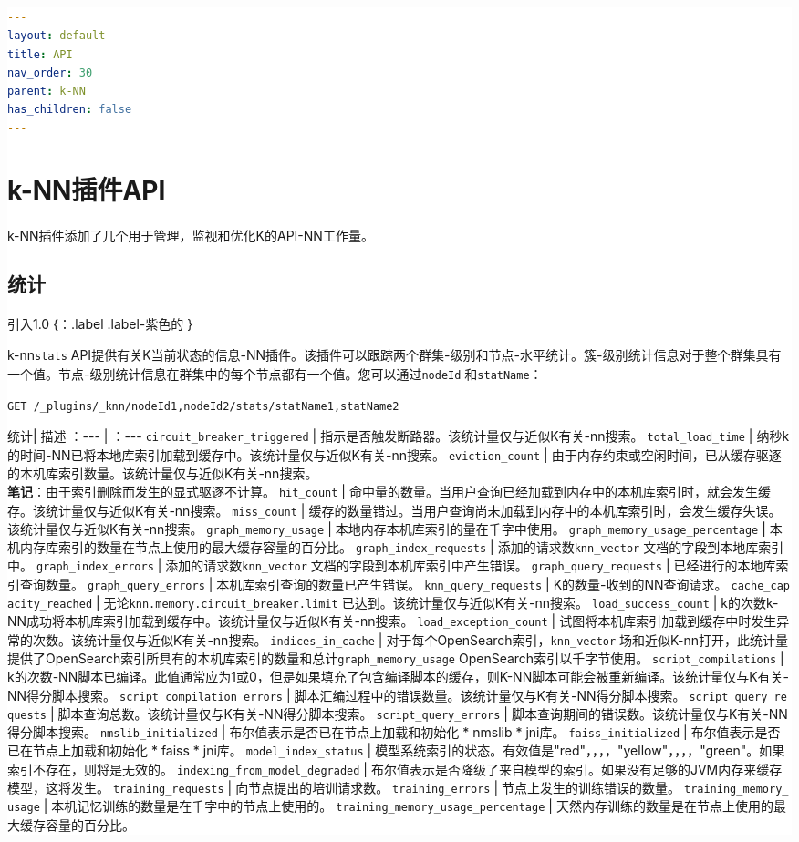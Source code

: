 ```yaml
---
layout: default
title: API
nav_order: 30
parent: k-NN
has_children: false
---
```


# k-NN插件API

k-NN插件添加了几个用于管理，监视和优化K的API-NN工作量。


## 统计
引入1.0
{：.label .label-紫色的 }

k-nn`stats` API提供有关K当前状态的信息-NN插件。该插件可以跟踪两个群集-级别和节点-水平统计。簇-级别统计信息对于整个群集具有一个值。节点-级别统计信息在群集中的每个节点都有一个值。您可以通过`nodeId` 和`statName`：
```
GET /_plugins/_knn/nodeId1,nodeId2/stats/statName1,statName2
```

统计|  描述
：--- | ：---
`circuit_breaker_triggered` | 指示是否触发断路器。该统计量仅与近似K有关-nn搜索。
`total_load_time` | 纳秒k的时间-NN已将本地库索引加载到缓存中。该统计量仅与近似K有关-nn搜索。
`eviction_count` | 由于内存约束或空闲时间，已从缓存驱逐的本机库索引数量。该统计量仅与近似K有关-nn搜索。<br />**笔记**：由于索引删除而发生的显式驱逐不计算。
`hit_count` | 命中量的数量。当用户查询已经加载到内存中的本机库索引时，就会发生缓存。该统计量仅与近似K有关-nn搜索。
`miss_count` | 缓存的数量错过。当用户查询尚未加载到内存中的本机库索引时，会发生缓存失误。该统计量仅与近似K有关-nn搜索。
`graph_memory_usage` | 本地内存本机库索引的量在千字中使用。
`graph_memory_usage_percentage` | 本机内存库索引的数量在节点上使用的最大缓存容量的百分比。
`graph_index_requests` | 添加的请求数`knn_vector` 文档的字段到本地库索引中。
`graph_index_errors` | 添加的请求数`knn_vector` 文档的字段到本机库索引中产生错误。
`graph_query_requests` | 已经进行的本地库索引查询数量。
`graph_query_errors` | 本机库索引查询的数量已产生错误。
`knn_query_requests` | K的数量-收到的NN查询请求。
`cache_capacity_reached` | 无论`knn.memory.circuit_breaker.limit` 已达到。该统计量仅与近似K有关-nn搜索。
`load_success_count` | k的次数k-NN成功将本机库索引加载到缓存中。该统计量仅与近似K有关-nn搜索。
`load_exception_count` | 试图将本机库索引加载到缓存中时发生异常的次数。该统计量仅与近似K有关-nn搜索。
`indices_in_cache` | 对于每个OpenSearch索引，`knn_vector` 场和近似K-nn打开，此统计量提供了OpenSearch索引所具有的本机库索引的数量和总计`graph_memory_usage` OpenSearch索引以千字节使用。
`script_compilations` | k的次数-NN脚本已编译。此值通常应为1或0，但是如果填充了包含编译脚本的缓存，则K-NN脚本可能会被重新编译。该统计量仅与K有关-NN得分脚本搜索。
`script_compilation_errors` | 脚本汇编过程中的错误数量。该统计量仅与K有关-NN得分脚本搜索。
`script_query_requests` | 脚本查询总数。该统计量仅与K有关-NN得分脚本搜索。
`script_query_errors` | 脚本查询期间的错误数。该统计量仅与K有关-NN得分脚本搜索。
`nmslib_initialized` | 布尔值表示是否已在节点上加载和初始化 * nmslib * jni库。
`faiss_initialized` | 布尔值表示是否已在节点上加载和初始化 * faiss * jni库。
`model_index_status` | 模型系统索引的状态。有效值是"red"，，，，"yellow"，，，，"green"。如果索引不存在，则将是无效的。
`indexing_from_model_degraded` | 布尔值表示是否降级了来自模型的索引。如果没有足够的JVM内存来缓存模型，这将发生。
`training_requests` | 向节点提出的培训请求数。
`training_errors` | 节点上发生的训练错误的数量。
`training_memory_usage` | 本机记忆训练的数量是在千字中的节点上使用的。
`training_memory_usage_percentage` | 天然内存训练的数量是在节点上使用的最大缓存容量的百分比。
